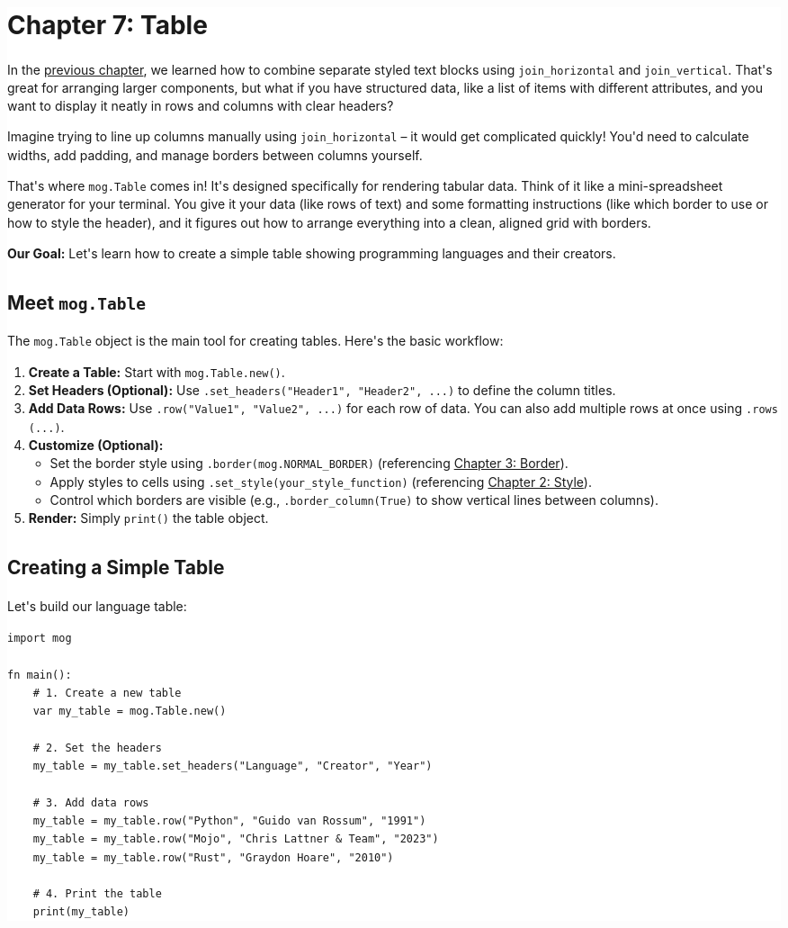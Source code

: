 # Chapter 7: Table

In the [previous chapter](06_layout_functions__join_horizontal_join_vertical__.md), we learned how to combine separate styled text blocks using `join_horizontal` and `join_vertical`. That's great for arranging larger components, but what if you have structured data, like a list of items with different attributes, and you want to display it neatly in rows and columns with clear headers?

Imagine trying to line up columns manually using `join_horizontal` – it would get complicated quickly! You'd need to calculate widths, add padding, and manage borders between columns yourself.

That's where `mog.Table` comes in! It's designed specifically for rendering tabular data. Think of it like a mini-spreadsheet generator for your terminal. You give it your data (like rows of text) and some formatting instructions (like which border to use or how to style the header), and it figures out how to arrange everything into a clean, aligned grid with borders.

**Our Goal:** Let's learn how to create a simple table showing programming languages and their creators.

## Meet `mog.Table`

The `mog.Table` object is the main tool for creating tables. Here's the basic workflow:

1.  **Create a Table:** Start with `mog.Table.new()`.
2.  **Set Headers (Optional):** Use `.set_headers("Header1", "Header2", ...)` to define the column titles.
3.  **Add Data Rows:** Use `.row("Value1", "Value2", ...)` for each row of data. You can also add multiple rows at once using `.rows(...)`.
4.  **Customize (Optional):**
    *   Set the border style using `.border(mog.NORMAL_BORDER)` (referencing [Chapter 3: Border](03_border_.md)).
    *   Apply styles to cells using `.set_style(your_style_function)` (referencing [Chapter 2: Style](02_style_.md)).
    *   Control which borders are visible (e.g., `.border_column(True)` to show vertical lines between columns).
5.  **Render:** Simply `print()` the table object.

## Creating a Simple Table

Let's build our language table:

```mojo
import mog

fn main():
    # 1. Create a new table
    var my_table = mog.Table.new()

    # 2. Set the headers
    my_table = my_table.set_headers("Language", "Creator", "Year")

    # 3. Add data rows
    my_table = my_table.row("Python", "Guido van Rossum", "1991")
    my_table = my_table.row("Mojo", "Chris Lattner & Team", "2023")
    my_table = my_table.row("Rust", "Graydon Hoare", "2010")

    # 4. Print the table
    print(my_table)

```
